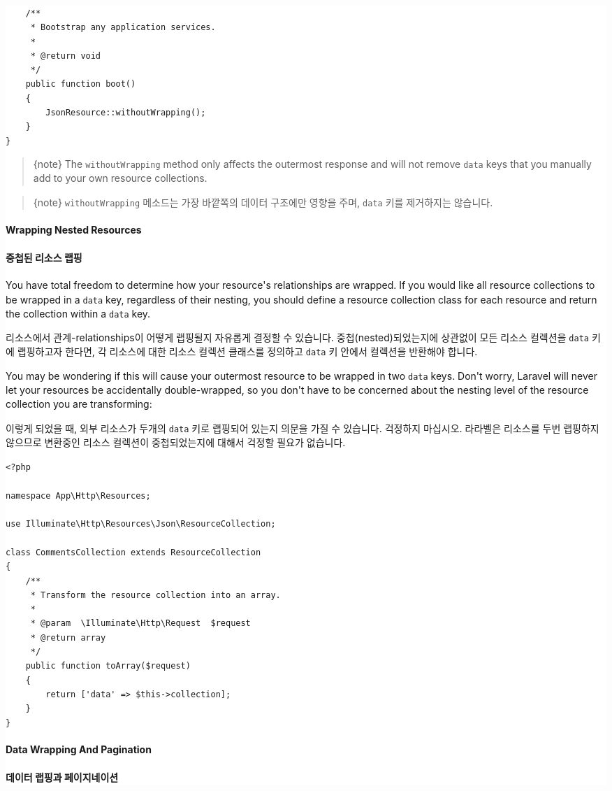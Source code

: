         /**
         * Bootstrap any application services.
         *
         * @return void
         */
        public function boot()
        {
            JsonResource::withoutWrapping();
        }
    }

> {note} The `withoutWrapping` method only affects the outermost response and will not remove `data` keys that you manually add to your own resource collections.

> {note} `withoutWrapping` 메소드는 가장 바깥쪽의 데이터 구조에만 영향을 주며, `data` 키를 제거하지는 않습니다.

<a name="wrapping-nested-resources"></a>
#### Wrapping Nested Resources
#### 중첩된 리소스 랩핑

You have total freedom to determine how your resource's relationships are wrapped. If you would like all resource collections to be wrapped in a `data` key, regardless of their nesting, you should define a resource collection class for each resource and return the collection within a `data` key.

리소스에서 관계-relationships이 어떻게 랩핑될지 자유롭게 결정할 수 있습니다. 중첩(nested)되었는지에 상관없이 모든 리소스 컬렉션을 `data` 키에 랩핑하고자 한다면, 각 리소스에 대한 리소스 컬렉션 클래스를 정의하고 `data` 키 안에서 컬렉션을 반환해야 합니다.

You may be wondering if this will cause your outermost resource to be wrapped in two `data` keys. Don't worry, Laravel will never let your resources be accidentally double-wrapped, so you don't have to be concerned about the nesting level of the resource collection you are transforming:

이렇게 되었을 때, 외부 리소스가 두개의 `data` 키로 랩핑되어 있는지 의문을 가질 수 있습니다. 걱정하지 마십시오. 라라벨은 리소스를 두번 랩핑하지 않으므로 변환중인 리소스 컬렉션이 중첩되었는지에 대해서 걱정할 필요가 없습니다.

    <?php

    namespace App\Http\Resources;

    use Illuminate\Http\Resources\Json\ResourceCollection;

    class CommentsCollection extends ResourceCollection
    {
        /**
         * Transform the resource collection into an array.
         *
         * @param  \Illuminate\Http\Request  $request
         * @return array
         */
        public function toArray($request)
        {
            return ['data' => $this->collection];
        }
    }

<a name="data-wrapping-and-pagination"></a>
#### Data Wrapping And Pagination
#### 데이터 랩핑과 페이지네이션
